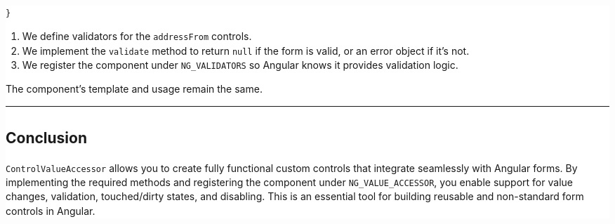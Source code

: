 ```ts
}
```

1. We define validators for the `addressFrom` controls.
2. We implement the `validate` method to return `null` if the form is valid, or an error object if it’s not.
3. We register the component under `NG_VALIDATORS` so Angular knows it provides validation logic.

The component’s template and usage remain the same.

---

## Conclusion

`ControlValueAccessor` allows you to create fully functional custom controls that integrate seamlessly with Angular forms. By implementing the required methods and registering the component under `NG_VALUE_ACCESSOR`, you enable support for value changes, validation, touched/dirty states, and disabling. This is an essential tool for building reusable and non-standard form controls in Angular.
